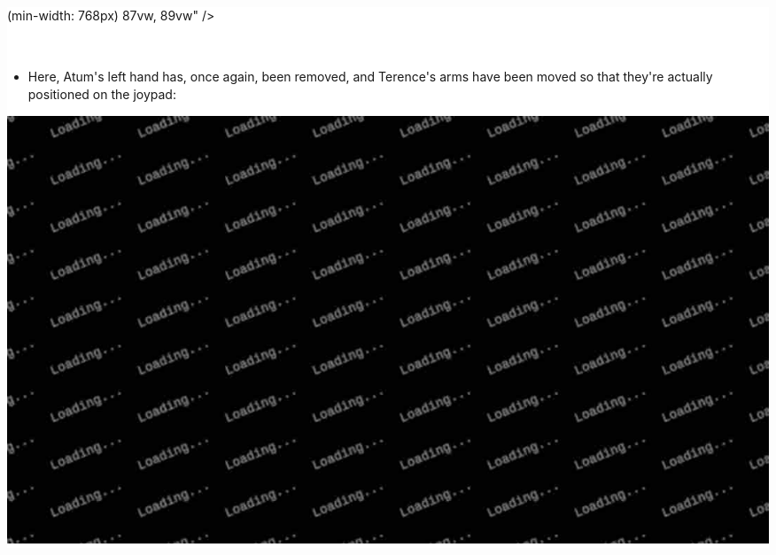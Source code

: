  (min-width: 768px) 87vw,
 89vw" />
</div>

<br>

- Here, Atum's left hand has, once again, been removed, and Terence's arms have been moved so that they're actually positioned on the joypad:

<div id="container1" class="twentytwenty-container">
 <img width="100%" height="100%" class="lazyload" src="./../images/loading.jpg"
 data-src="./../images/SC40/tv-19504-1090px.jpg"
 data-srcset="./../images/SC40/tv-19504-512px.jpg 512w,
 ./../images/SC40/tv-19504-768px.jpg 768w,
 ./../images/SC40/tv-19504-1090px.jpg 1090w"
 sizes="(min-width: 1218px) 1090px,
 (min-width: 768px) 87vw,
 89vw" />